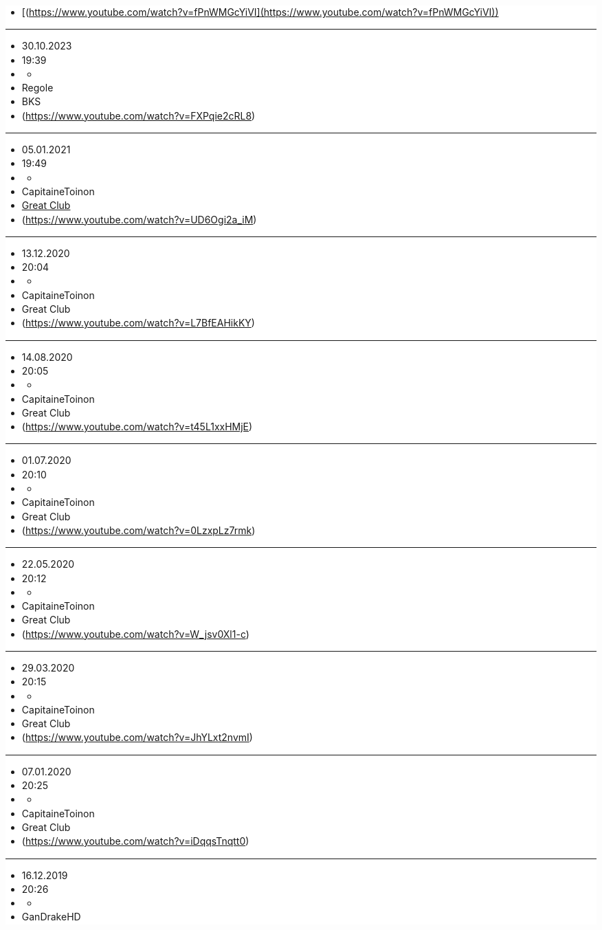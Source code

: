 - [(https://www.youtube.com/watch?v=fPnWMGcYiVI](https://www.youtube.com/watch?v=fPnWMGcYiVI))
---
- 30.10.2023
- 19:39
- -
- Regole
- BKS
- (https://www.youtube.com/watch?v=FXPqie2cRL8)
---
- 05.01.2021
- 19:49
- -
- CapitaineToinon
- [Great Club](/darksouls/great-club-any-kiln-skip)
- (https://www.youtube.com/watch?v=UD6Ogi2a_iM)
---
- 13.12.2020
- 20:04
- -
- CapitaineToinon
- Great Club
- (https://www.youtube.com/watch?v=L7BfEAHikKY)
---
- 14.08.2020
- 20:05
- -
- CapitaineToinon
- Great Club
- (https://www.youtube.com/watch?v=t45L1xxHMjE)
---
- 01.07.2020
- 20:10
- -
- CapitaineToinon
- Great Club
- (https://www.youtube.com/watch?v=0LzxpLz7rmk)
---
- 22.05.2020
- 20:12
- -
- CapitaineToinon
- Great Club
- (https://www.youtube.com/watch?v=W_jsv0Xl1-c)
---
- 29.03.2020
- 20:15
- -
- CapitaineToinon
- Great Club
- (https://www.youtube.com/watch?v=JhYLxt2nvmI)
---
- 07.01.2020
- 20:25
- -
- CapitaineToinon
- Great Club
- (https://www.youtube.com/watch?v=iDqqsTnqtt0)
---
- 16.12.2019
- 20:26
- -
- GanDrakeHD